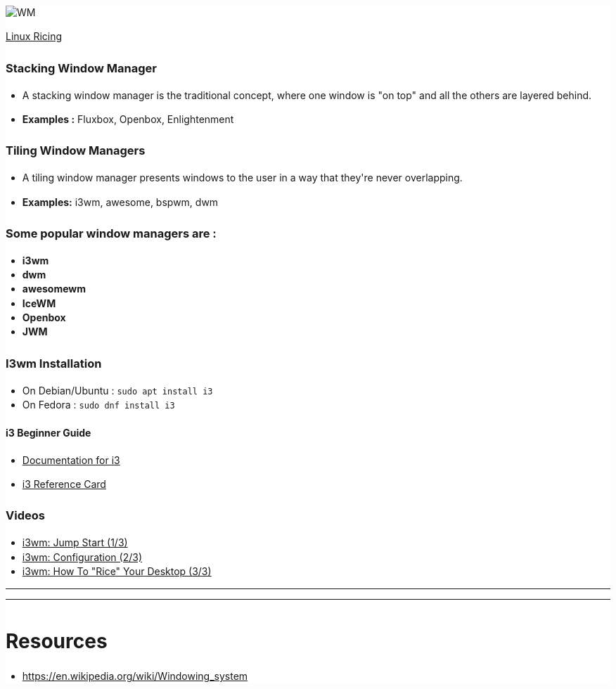 ![WM](https://camo.githubusercontent.com/436ec61254e071917e04f5cad2bccbfb3ed48eaf8b18ff95b07ae4653ce90dca/68747470733a2f2f692e6962622e636f2f6d39504c724e4e2f322e706e67)

[Linux Ricing](https://www.reddit.com/r/unixporn/)

### Stacking Window Manager

- A stacking window manager is the traditional concept, where one window is "on top" and all the others are layered behind.

- **Examples :** Fluxbox, Openbox, Enlightenment 

### Tiling Window Managers

- A tiling window manager presents windows to the user in a way that they're never overlapping.

- **Examples:** i3wm, awesome, bspwm, dwm


### Some popular window managers are :

- **i3wm**
- **dwm**
- **awesomewm**
- **IceWM**
- **Openbox**
- **JWM**


### I3wm Installation

- On Debian/Ubuntu : `sudo apt install i3`  
- On Fedora : `sudo dnf install i3`   


#### i3 Beginner Guide

- [Documentation for i3](https://i3wm.org/docs/userguide.html)

- [i3 Reference Card](https://i3wm.org/docs/refcard.html)

### Videos

- [i3wm: Jump Start (1/3)](https://www.youtube.com/watch?v=j1I63wGcvU4)
- [i3wm: Configuration (2/3)](https://www.youtube.com/watch?v=8-S0cWnLBKg)
- [i3wm: How To "Rice" Your Desktop (3/3)](https://www.youtube.com/watch?v=ARKIwOlazKI)

---------------------------------------------
----------------------------------------------

# Resources 

- https://en.wikipedia.org/wiki/Windowing_system
